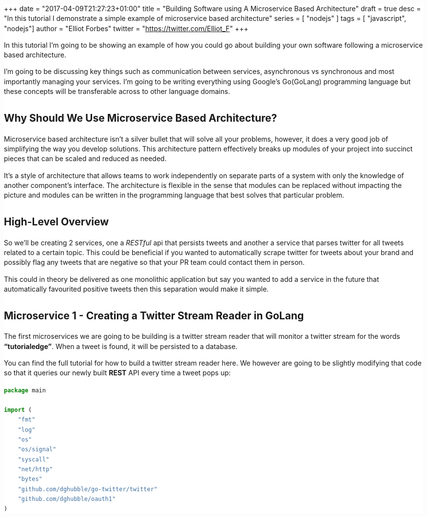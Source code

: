 +++
date = "2017-04-09T21:27:23+01:00"
title = "Building Software using A Microservice Based Architecture"
draft = true
desc = "In this tutorial I demonstrate a simple example of microservice based architecture"
series = [ "nodejs" ]
tags = [ "javascript", "nodejs"]
author = "Elliot Forbes"
twitter = "https://twitter.com/Elliot_F"
+++

In this tutorial I’m going to be showing an example of how you could go about building your own software following a microservice based architecture. 

I’m going to be discussing key things such as communication between services, asynchronous vs synchronous and most importantly managing your services. I’m going to be writing everything using Google’s Go(GoLang) programming language but these concepts will be transferable across to other language domains.

## Why Should We Use Microservice Based Architecture?

Microservice based architecture isn’t a silver bullet that will solve all your problems, however, it does a very good job of simplifying the way you develop solutions. This architecture pattern effectively breaks up modules of your project into succinct pieces that can be scaled and reduced as needed. 

It’s a style of architecture that allows teams to work independently on separate parts of a system with only the knowledge of another component’s interface. The architecture is flexible in the sense that modules can be replaced without impacting the picture and modules can be written in the programming language that best solves that particular problem. 

## High-Level Overview

So we’ll be creating 2 services, one a *RESTful* api that persists tweets and another a service that parses twitter for all tweets related to a certain topic. This could be beneficial if you wanted to automatically scrape twitter for tweets about your brand and possibly flag any tweets that are negative so that your PR team could contact them in person.

This could in theory be delivered as one monolithic application but say you wanted to add a service in the future that automatically favourited positive tweets then this separation would make it simple.

<h2>Microservice 1 - Creating a Twitter Stream Reader in GoLang</h2>
The first microservices we are going to be building is a twitter stream reader that will monitor a twitter stream for the words <b>“tutorialedge”</b>. When a tweet is found, it will be persisted to a database. 

You can find the full tutorial for how to build a twitter stream reader here. We however are going to be slightly modifying that code so that it queries our newly built <b>REST</b> API every time a tweet pops up:

~~~js
package main

import (
    "fmt"
    "log"
    "os"
    "os/signal"
    "syscall"
    "net/http"
    "bytes"
    "github.com/dghubble/go-twitter/twitter"
    "github.com/dghubble/oauth1"
)

~~~